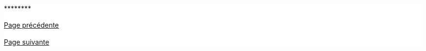 <iframe style="width: 60vw; height: 50vh; border: none;" src="https://query.wikidata.org/embed.html#%23defaultView%3ABarChart%0A%0ASELECT%20%3FCollectionLabel%20%28COUNT%28%3Fitem%29%20AS%20%3Fcount%29%0AWHERE%0A%7B%0A%20%3Fitem%20wdt%3AP31%2Fwdt%3AP279%2a%20wd%3AQ3305213.%0A%20%3Fitem%20wdt%3AP195%20%3FCollection.%0A%20%3FCollection%20wdt%3AP17%20wd%3AQ142.%20%20%0AOPTIONAL%20%7B%0A%20%3Fitem%20wdt%3AP18%20%3Fpic%20.%0A%7D%0A%20%20SERVICE%20wikibase%3Alabel%20%7B%20%0Abd%3AserviceParam%20wikibase%3Alanguage%20%22fr%2Cen%22%7D%0A%20%20%20%20%0A%7D%0AGROUP%20BY%20%3FCollectionLabel%0AORDER%20BY%20DESC%20%28%3Fcount%29%20%0A%0ALIMIT%2020%0A" referrerpolicy="origin" sandbox="allow-scripts allow-same-origin allow-popups" ></iframe>
********

[Page précédente](RequetesSculptures.md) 


[Page suivante](RequetesLien.md) 

